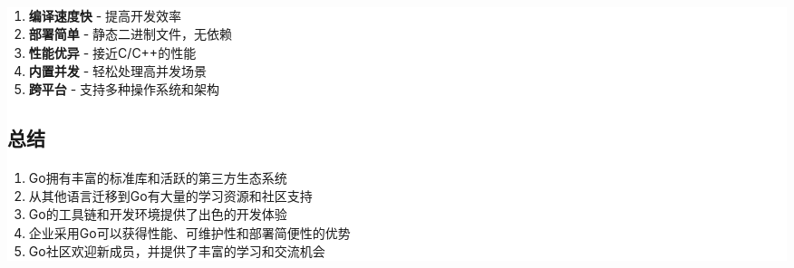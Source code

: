 1. **编译速度快** - 提高开发效率
2. **部署简单** - 静态二进制文件，无依赖
3. **性能优异** - 接近C/C++的性能
4. **内置并发** - 轻松处理高并发场景
5. **跨平台** - 支持多种操作系统和架构

## 总结

1. Go拥有丰富的标准库和活跃的第三方生态系统
2. 从其他语言迁移到Go有大量的学习资源和社区支持
3. Go的工具链和开发环境提供了出色的开发体验
4. 企业采用Go可以获得性能、可维护性和部署简便性的优势
5. Go社区欢迎新成员，并提供了丰富的学习和交流机会